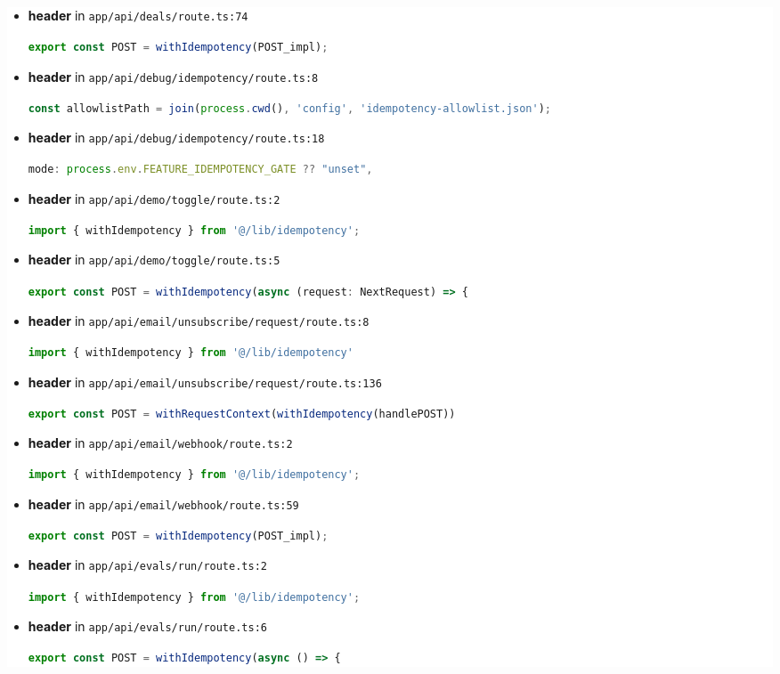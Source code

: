 
- **header** in `app/api/deals/route.ts:74`
  ```typescript
  export const POST = withIdempotency(POST_impl);
  ```


- **header** in `app/api/debug/idempotency/route.ts:8`
  ```typescript
  const allowlistPath = join(process.cwd(), 'config', 'idempotency-allowlist.json');
  ```


- **header** in `app/api/debug/idempotency/route.ts:18`
  ```typescript
  mode: process.env.FEATURE_IDEMPOTENCY_GATE ?? "unset",
  ```


- **header** in `app/api/demo/toggle/route.ts:2`
  ```typescript
  import { withIdempotency } from '@/lib/idempotency';
  ```


- **header** in `app/api/demo/toggle/route.ts:5`
  ```typescript
  export const POST = withIdempotency(async (request: NextRequest) => {
  ```


- **header** in `app/api/email/unsubscribe/request/route.ts:8`
  ```typescript
  import { withIdempotency } from '@/lib/idempotency'
  ```


- **header** in `app/api/email/unsubscribe/request/route.ts:136`
  ```typescript
  export const POST = withRequestContext(withIdempotency(handlePOST))
  ```


- **header** in `app/api/email/webhook/route.ts:2`
  ```typescript
  import { withIdempotency } from '@/lib/idempotency';
  ```


- **header** in `app/api/email/webhook/route.ts:59`
  ```typescript
  export const POST = withIdempotency(POST_impl);
  ```


- **header** in `app/api/evals/run/route.ts:2`
  ```typescript
  import { withIdempotency } from '@/lib/idempotency';
  ```


- **header** in `app/api/evals/run/route.ts:6`
  ```typescript
  export const POST = withIdempotency(async () => {
  ```
